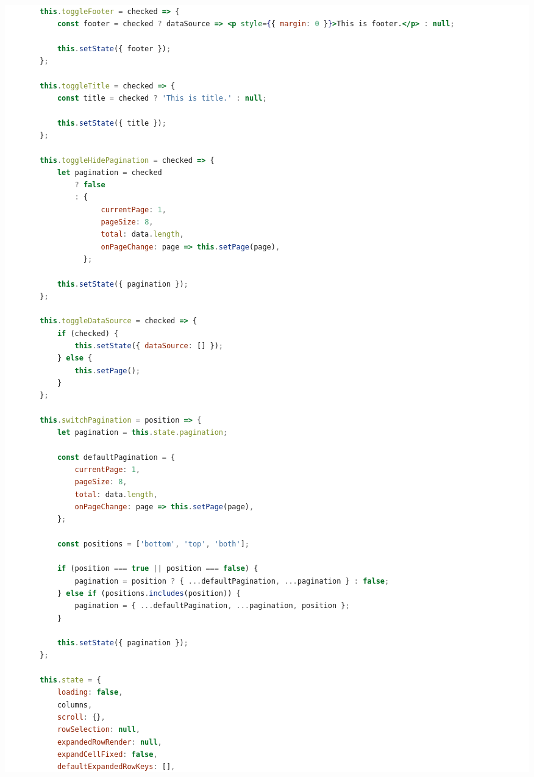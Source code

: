 ```jsx live=true noInline=true dir="column" hideInDSM
        this.toggleFooter = checked => {
            const footer = checked ? dataSource => <p style={{ margin: 0 }}>This is footer.</p> : null;

            this.setState({ footer });
        };

        this.toggleTitle = checked => {
            const title = checked ? 'This is title.' : null;

            this.setState({ title });
        };

        this.toggleHidePagination = checked => {
            let pagination = checked
                ? false
                : {
                      currentPage: 1,
                      pageSize: 8,
                      total: data.length,
                      onPageChange: page => this.setPage(page),
                  };

            this.setState({ pagination });
        };

        this.toggleDataSource = checked => {
            if (checked) {
                this.setState({ dataSource: [] });
            } else {
                this.setPage();
            }
        };

        this.switchPagination = position => {
            let pagination = this.state.pagination;

            const defaultPagination = {
                currentPage: 1,
                pageSize: 8,
                total: data.length,
                onPageChange: page => this.setPage(page),
            };

            const positions = ['bottom', 'top', 'both'];

            if (position === true || position === false) {
                pagination = position ? { ...defaultPagination, ...pagination } : false;
            } else if (positions.includes(position)) {
                pagination = { ...defaultPagination, ...pagination, position };
            }

            this.setState({ pagination });
        };

        this.state = {
            loading: false,
            columns,
            scroll: {},
            rowSelection: null,
            expandedRowRender: null,
            expandCellFixed: false,
            defaultExpandedRowKeys: [],
```